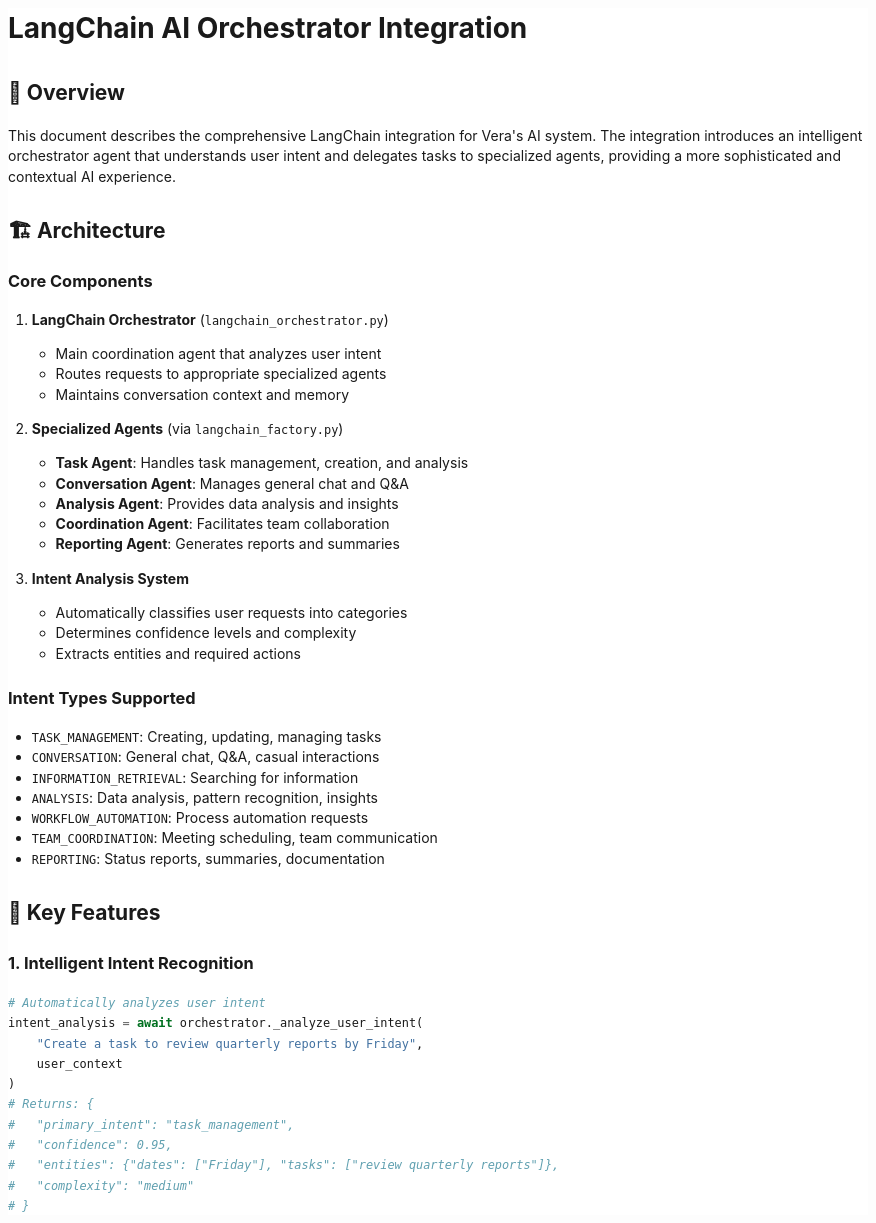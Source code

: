 # LangChain AI Orchestrator Integration

## 🎯 Overview

This document describes the comprehensive LangChain integration for Vera's AI system. The integration introduces an intelligent orchestrator agent that understands user intent and delegates tasks to specialized agents, providing a more sophisticated and contextual AI experience.

## 🏗️ Architecture

### Core Components

1. **LangChain Orchestrator** (`langchain_orchestrator.py`)
   - Main coordination agent that analyzes user intent
   - Routes requests to appropriate specialized agents
   - Maintains conversation context and memory

2. **Specialized Agents** (via `langchain_factory.py`)
   - **Task Agent**: Handles task management, creation, and analysis
   - **Conversation Agent**: Manages general chat and Q&A
   - **Analysis Agent**: Provides data analysis and insights
   - **Coordination Agent**: Facilitates team collaboration
   - **Reporting Agent**: Generates reports and summaries

3. **Intent Analysis System**
   - Automatically classifies user requests into categories
   - Determines confidence levels and complexity
   - Extracts entities and required actions

### Intent Types Supported

- `TASK_MANAGEMENT`: Creating, updating, managing tasks
- `CONVERSATION`: General chat, Q&A, casual interactions
- `INFORMATION_RETRIEVAL`: Searching for information
- `ANALYSIS`: Data analysis, pattern recognition, insights
- `WORKFLOW_AUTOMATION`: Process automation requests
- `TEAM_COORDINATION`: Meeting scheduling, team communication
- `REPORTING`: Status reports, summaries, documentation

## 🚀 Key Features

### 1. Intelligent Intent Recognition
```python
# Automatically analyzes user intent
intent_analysis = await orchestrator._analyze_user_intent(
    "Create a task to review quarterly reports by Friday",
    user_context
)
# Returns: {
#   "primary_intent": "task_management",
#   "confidence": 0.95,
#   "entities": {"dates": ["Friday"], "tasks": ["review quarterly reports"]},
#   "complexity": "medium"
# }
```
